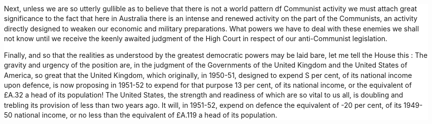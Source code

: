 Next, unless we are so utterly gullible as to believe that there is not a world pattern df Communist activity we must attach great significance to the fact that here in Australia there is an intense and renewed activity on the part of the Communists, an activity directly designed to weaken our economic and military preparations. What powers we have to deal with these enemies we shall not know until we receive the keenly awaited judgment of the High Court in respect of our anti-Communist legislation. 

Finally, and so that the realities as understood by the greatest democratic powers may be laid bare, let me tell the House this : The gravity and urgency of the position are, in the judgment of the Governments of the United Kingdom and the United States of America, so great that the United Kingdom, which originally, in 1950-51, designed to expend S per cent, of its national income upon defence, is now proposing in 1951-52 to expend for that purpose 13 per cent, of its national income, or the equivalent of £A.32 a head of its population! The United States, the strength and readiness of which are so vital to us all, is doubling and trebling its provision of less than two years ago. It will, in 1951-52, expend on defence the equivalent of -20 per cent, of its 1949-50 national income, or no less than the equivalent of £A.119 a head of its population. 

